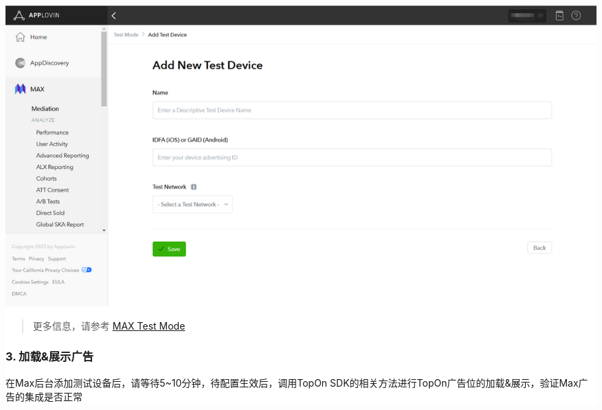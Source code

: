 ![](img/max_test_mode.png)

> 更多信息，请参考 [MAX Test Mode](https://dash.applovin.com/documentation/mediation/android/testing-networks/test-mode)


### 3. 加载&展示广告

在Max后台添加测试设备后，请等待5~10分钟，待配置生效后，调用TopOn SDK的相关方法进行TopOn广告位的加载&展示，验证Max广告的集成是否正常
````